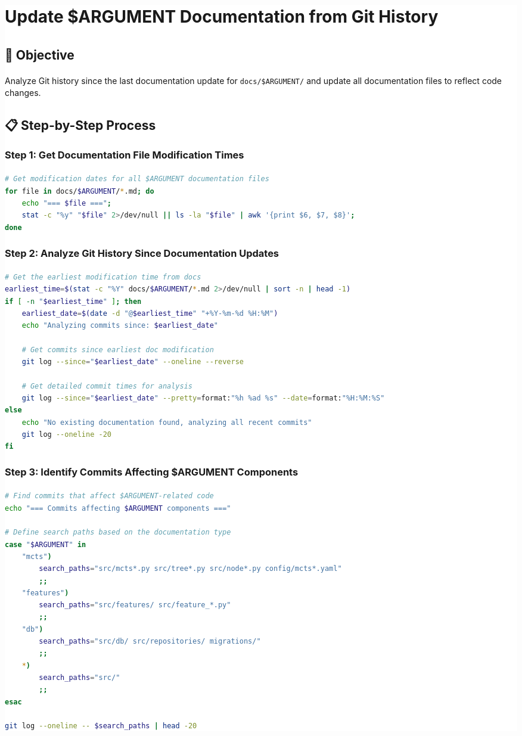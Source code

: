 # Update $ARGUMENT Documentation from Git History

## 🎯 Objective

Analyze Git history since the last documentation update for `docs/$ARGUMENT/` and update all documentation files to reflect code changes.

## 📋 Step-by-Step Process

### Step 1: Get Documentation File Modification Times

```bash
# Get modification dates for all $ARGUMENT documentation files
for file in docs/$ARGUMENT/*.md; do 
    echo "=== $file ==="; 
    stat -c "%y" "$file" 2>/dev/null || ls -la "$file" | awk '{print $6, $7, $8}'; 
done
```

### Step 2: Analyze Git History Since Documentation Updates

```bash
# Get the earliest modification time from docs
earliest_time=$(stat -c "%Y" docs/$ARGUMENT/*.md 2>/dev/null | sort -n | head -1)
if [ -n "$earliest_time" ]; then
    earliest_date=$(date -d "@$earliest_time" "+%Y-%m-%d %H:%M")
    echo "Analyzing commits since: $earliest_date"
    
    # Get commits since earliest doc modification
    git log --since="$earliest_date" --oneline --reverse
    
    # Get detailed commit times for analysis
    git log --since="$earliest_date" --pretty=format:"%h %ad %s" --date=format:"%H:%M:%S"
else
    echo "No existing documentation found, analyzing all recent commits"
    git log --oneline -20
fi
```

### Step 3: Identify Commits Affecting $ARGUMENT Components

```bash
# Find commits that affect $ARGUMENT-related code
echo "=== Commits affecting $ARGUMENT components ==="

# Define search paths based on the documentation type
case "$ARGUMENT" in
    "mcts")
        search_paths="src/mcts*.py src/tree*.py src/node*.py config/mcts*.yaml"
        ;;
    "features")
        search_paths="src/features/ src/feature_*.py"
        ;;
    "db")
        search_paths="src/db/ src/repositories/ migrations/"
        ;;
    *)
        search_paths="src/"
        ;;
esac

git log --oneline -- $search_paths | head -20
```